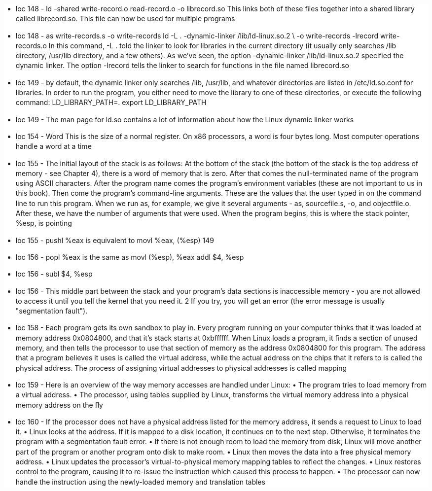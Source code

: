  - loc 148 - ld -shared write-record.o read-record.o -o librecord.so This links both of these ﬁles together into a shared library called librecord.so. This ﬁle can now be used for multiple programs

 - loc 148 - as write-records.s -o write-records ld -L . -dynamic-linker /lib/ld-linux.so.2 \ -o write-records -lrecord write-records.o In this command, -L . told the linker to look for libraries in the current directory (it usually only searches /lib directory, /usr/lib directory, and a few others). As we’ve seen, the option -dynamic-linker /lib/ld-linux.so.2 speciﬁed the dynamic linker. The option -lrecord tells the linker to search for functions in the ﬁle named librecord.so

 - loc 149 - by default, the dynamic linker only searches /lib, /usr/lib, and whatever directories are listed in /etc/ld.so.conf for libraries. In order to run the program, you either need to move the library to one of these directories, or execute the following command: LD_LIBRARY_PATH=. export LD_LIBRARY_PATH

 - loc 149 - The man page for ld.so contains a lot of information about how the Linux dynamic linker works

 - loc 154 - Word This is the size of a normal register. On x86 processors, a word is four bytes long. Most computer operations handle a word at a time

 - loc 155 - The initial layout of the stack is as follows: At the bottom of the stack (the bottom of the stack is the top address of memory - see Chapter 4), there is a word of memory that is zero. After that comes the null-terminated name of the program using ASCII characters. After the program name comes the program’s environment variables (these are not important to us in this book). Then come the program’s command-line arguments. These are the values that the user typed in on the command line to run this program. When we run as, for example, we give it several arguments - as, sourcefile.s, -o, and objectfile.o. After these, we have the number of arguments that were used. When the program begins, this is where the stack pointer, %esp, is pointing

 - loc 155 - pushl %eax is equivalent to movl %eax, (%esp) 149

 - loc 156 - popl %eax is the same as movl (%esp), %eax addl $4, %esp

 - loc 156 - subl $4, %esp

 - loc 156 - This middle part between the stack and your program’s data sections is inaccessible memory - you are not allowed to access it until you tell the kernel that you need it. 2 If you try, you will get an error (the error message is usually "segmentation fault").

 - loc 158 - Each program gets its own sandbox to play in. Every program running on your computer thinks that it was loaded at memory address 0x0804800, and that it’s stack starts at 0xbffffff. When Linux loads a program, it ﬁnds a section of unused memory, and then tells the processor to use that section of memory as the address 0x0804800 for this program. The address that a program believes it uses is called the virtual address, while the actual address on the chips that it refers to is called the physical address. The process of assigning virtual addresses to physical addresses is called mapping

 - loc 159 - Here is an overview of the way memory accesses are handled under Linux: • The program tries to load memory from a virtual address. • The processor, using tables supplied by Linux, transforms the virtual memory address into a physical memory address on the ﬂy

 - loc 160 - If the processor does not have a physical address listed for the memory address, it sends a request to Linux to load it. • Linux looks at the address. If it is mapped to a disk location, it continues on to the next step. Otherwise, it terminates the program with a segmentation fault error. • If there is not enough room to load the memory from disk, Linux will move another part of the program or another program onto disk to make room. • Linux then moves the data into a free physical memory address. • Linux updates the processor’s virtual-to-physical memory mapping tables to reﬂect the changes. • Linux restores control to the program, causing it to re-issue the instruction which caused this process to happen. • The processor can now handle the instruction using the newly-loaded memory and translation tables
